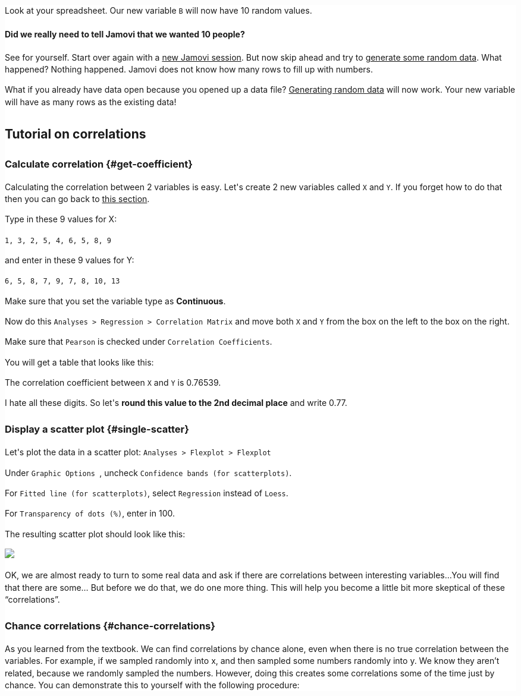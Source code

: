 Look at your spreadsheet. Our new variable ```B``` will now have 10 random values.

#### Did we really need to tell Jamovi that we wanted 10 people?
See for yourself. Start over again with a [new Jamovi session](#cleanup). But now skip ahead and try to [generate some random data](#random-data). What happened? Nothing happened. Jamovi does not know how many rows to fill up with numbers.

What if you already have data open because you opened up a data file? [Generating random data](#random-data) will now work. Your new variable will have as many rows as the existing data!

## Tutorial on correlations

### Calculate correlation {#get-coefficient}
Calculating the correlation between 2 variables is easy. Let's create 2 new variables called ```X``` and ```Y```. If you forget how to do that then you can go back to [this section](#want-10).

Type in these 9 values for X:
```
1, 3, 2, 5, 4, 6, 5, 8, 9
```
and enter in these 9 values for Y:
```
6, 5, 8, 7, 9, 7, 8, 10, 13
```
Make sure that you set the variable type as **Continuous**.

Now do this ```Analyses > Regression > Correlation Matrix``` and move both ```X``` and ```Y``` from the box on the left to the box on the right.

Make sure that ```Pearson``` is checked under ```Correlation Coefficients```.

You will get a table that looks like this:

The correlation coefficient between ```X``` and ```Y``` is 0.76539.

I hate all these digits. So let's **round this value to the 2nd decimal place** and write 0.77.

### Display a scatter plot {#single-scatter}
Let's plot the data in a scatter plot: ```Analyses > Flexplot > Flexplot```

Under ```Graphic Options ```, uncheck ```Confidence bands (for scatterplots)```.

For ```Fitted line (for scatterplots)```, select ```Regression``` instead of ```Loess```.

For ```Transparency of dots (%)```, enter in 100.

The resulting scatter plot should look like this:

![](/psy-466/assets/scatter-x-y.png)

OK, we are almost ready to turn to some real data and ask if there are correlations between interesting variables…You will find that there are some… But before we do that, we do one more thing. This will help you become a little bit more skeptical of these “correlations”.

### Chance correlations {#chance-correlations}
As you learned from the textbook. We can find correlations by chance alone, even when there is no true correlation between the variables. For example, if we sampled randomly into x, and then sampled some numbers randomly into y. We know they aren’t related, because we randomly sampled the numbers. However, doing this creates some correlations some of the time just by chance. You can demonstrate this to yourself with the following procedure:
